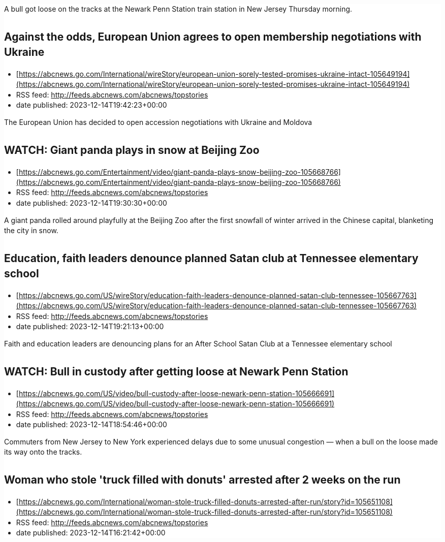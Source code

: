 A bull got loose on the tracks at the Newark Penn Station train station in New Jersey Thursday morning.

## Against the odds, European Union agrees to open membership negotiations with Ukraine
 - [https://abcnews.go.com/International/wireStory/european-union-sorely-tested-promises-ukraine-intact-105649194](https://abcnews.go.com/International/wireStory/european-union-sorely-tested-promises-ukraine-intact-105649194)
 - RSS feed: http://feeds.abcnews.com/abcnews/topstories
 - date published: 2023-12-14T19:42:23+00:00

The European Union has decided to open accession negotiations with Ukraine and Moldova

## WATCH:  Giant panda plays in snow at Beijing Zoo
 - [https://abcnews.go.com/Entertainment/video/giant-panda-plays-snow-beijing-zoo-105668766](https://abcnews.go.com/Entertainment/video/giant-panda-plays-snow-beijing-zoo-105668766)
 - RSS feed: http://feeds.abcnews.com/abcnews/topstories
 - date published: 2023-12-14T19:30:30+00:00

A giant panda rolled around playfully at the Beijing Zoo after the first snowfall of winter arrived in the Chinese capital, blanketing the city in snow.

## Education, faith leaders denounce planned Satan club at Tennessee elementary school
 - [https://abcnews.go.com/US/wireStory/education-faith-leaders-denounce-planned-satan-club-tennessee-105667763](https://abcnews.go.com/US/wireStory/education-faith-leaders-denounce-planned-satan-club-tennessee-105667763)
 - RSS feed: http://feeds.abcnews.com/abcnews/topstories
 - date published: 2023-12-14T19:21:13+00:00

Faith and education leaders are denouncing plans for an After School Satan Club at a Tennessee elementary school

## WATCH:  Bull in custody after getting loose at Newark Penn Station
 - [https://abcnews.go.com/US/video/bull-custody-after-loose-newark-penn-station-105666691](https://abcnews.go.com/US/video/bull-custody-after-loose-newark-penn-station-105666691)
 - RSS feed: http://feeds.abcnews.com/abcnews/topstories
 - date published: 2023-12-14T18:54:46+00:00

Commuters from New Jersey to New York experienced delays due to some unusual congestion — when a bull on the loose made its way onto the tracks.

## Woman who stole 'truck filled with donuts' arrested after 2 weeks on the run
 - [https://abcnews.go.com/International/woman-stole-truck-filled-donuts-arrested-after-run/story?id=105651108](https://abcnews.go.com/International/woman-stole-truck-filled-donuts-arrested-after-run/story?id=105651108)
 - RSS feed: http://feeds.abcnews.com/abcnews/topstories
 - date published: 2023-12-14T16:21:42+00:00
